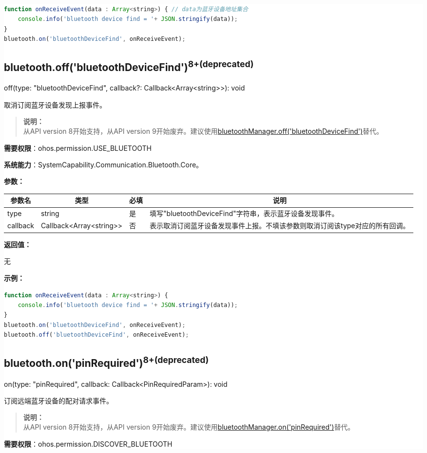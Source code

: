 ```js
function onReceiveEvent(data : Array<string>) { // data为蓝牙设备地址集合
    console.info('bluetooth device find = '+ JSON.stringify(data));
}
bluetooth.on('bluetoothDeviceFind', onReceiveEvent);
```


## bluetooth.off('bluetoothDeviceFind')<sup>8+</sup><sup>(deprecated)</sup>

off(type: "bluetoothDeviceFind", callback?: Callback&lt;Array&lt;string&gt;&gt;): void

取消订阅蓝牙设备发现上报事件。

> **说明：**<br/>
> 从API version 8开始支持，从API version 9开始废弃。建议使用[bluetoothManager.off('bluetoothDeviceFind')](js-apis-bluetoothManager.md#bluetoothmanageroffbluetoothdevicefind)替代。

**需要权限**：ohos.permission.USE_BLUETOOTH

**系统能力**：SystemCapability.Communication.Bluetooth.Core。

**参数：**

| 参数名      | 类型                                  | 必填   | 说明                                       |
| -------- | ----------------------------------- | ---- | ---------------------------------------- |
| type     | string                              | 是    | 填写"bluetoothDeviceFind"字符串，表示蓝牙设备发现事件。   |
| callback | Callback&lt;Array&lt;string&gt;&gt; | 否    | 表示取消订阅蓝牙设备发现事件上报。不填该参数则取消订阅该type对应的所有回调。 |

**返回值：**

无

**示例：**

```js
function onReceiveEvent(data : Array<string>) {
    console.info('bluetooth device find = '+ JSON.stringify(data));
}
bluetooth.on('bluetoothDeviceFind', onReceiveEvent);
bluetooth.off('bluetoothDeviceFind', onReceiveEvent);
```


## bluetooth.on('pinRequired')<sup>8+</sup><sup>(deprecated)</sup>

on(type: "pinRequired", callback: Callback&lt;PinRequiredParam&gt;): void

订阅远端蓝牙设备的配对请求事件。

> **说明：**<br/>
> 从API version 8开始支持，从API version 9开始废弃。建议使用[bluetoothManager.on('pinRequired')](js-apis-bluetoothManager.md#bluetoothmanageronpinrequired)替代。

**需要权限**：ohos.permission.DISCOVER_BLUETOOTH
